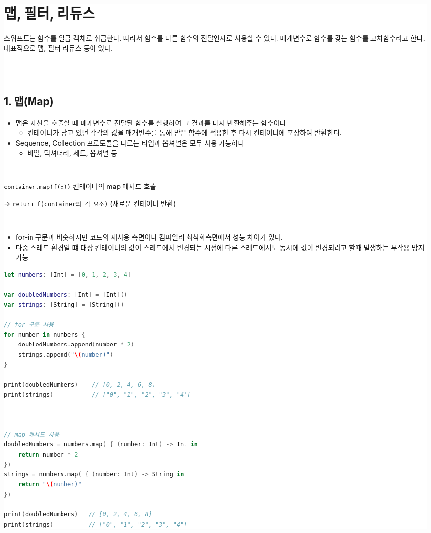 # 맵, 필터, 리듀스

스위프트는 함수를 일급 객체로 취급한다. 따라서 함수를 다른 함수의 전달인자로 사용할 수 있다. 매개변수로 함수를 갖는 함수를 고차함수라고 한다. 대표적으로 맵, 필터 리듀스 등이 있다.

<br><br>

## 1. 맵(Map)

* 맵은 자신을 호출할 때 매개변수로 전달된 함수를 실행하여 그 결과를 다시 반환해주는 함수이다.
  * 컨테이너가 담고 있던 각각의 값을 매개변수를 통해 받은 함수에 적용한 후 다시 컨테이너에 포장하여 반환한다.
* Sequence, Collection 프로토콜을 따르는 타입과 옵셔널은 모두 사용 가능하다
  * 배열, 딕셔너리, 세트, 옵셔널 등

<br>

`container.map(f(x))` 컨테이너의 map 메서드 호출

-> `return f(container의 각 요소)` (새로운 컨테이너 반환)


<br>

* for-in 구문과 비슷하지만 코드의 재사용 측면이나 컴파일러 최척화측면에서 성능 차이가 있다.
* 다중 스레드 환경일 떄 대상 컨테이너의 값이 스레드에서 변경되는 시점에 다른 스레드에서도 동시에 값이 변경되려고 할때 발생하는 부작용 방지 가능


```swift
let numbers: [Int] = [0, 1, 2, 3, 4]

var doubledNumbers: [Int] = [Int]()
var strings: [String] = [String]()

// for 구문 사용
for number in numbers {
    doubledNumbers.append(number * 2)
    strings.append("\(number)")
}

print(doubledNumbers)    // [0, 2, 4, 6, 8]
print(strings)           // ["0", "1", "2", "3", "4"]



// map 메서드 사용
doubledNumbers = numbers.map( { (number: Int) -> Int in
    return number * 2
})
strings = numbers.map( { (number: Int) -> String in
    return "\(number)"
})

print(doubledNumbers)   // [0, 2, 4, 6, 8]
print(strings)          // ["0", "1", "2", "3", "4"]
```
